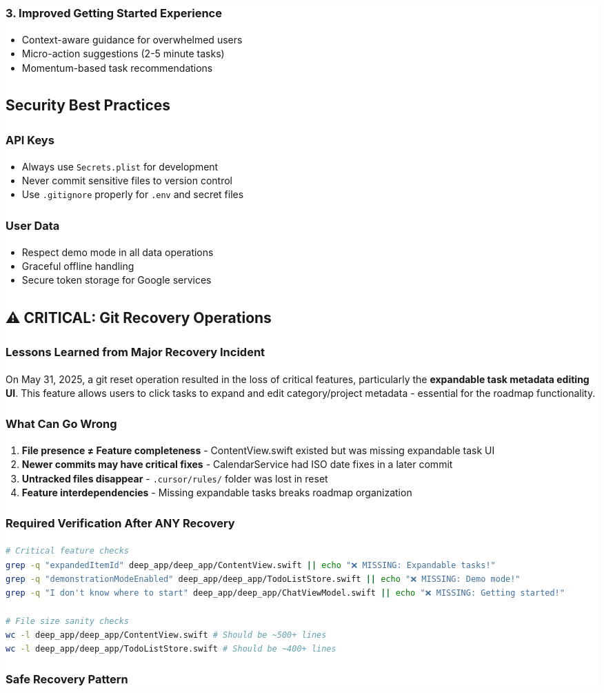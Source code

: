 ### 3. Improved Getting Started Experience
- Context-aware guidance for overwhelmed users
- Micro-action suggestions (2-5 minute tasks)
- Momentum-based task recommendations

## Security Best Practices

### API Keys
- Always use `Secrets.plist` for development
- Never commit sensitive files to version control
- Use `.gitignore` properly for `.env` and secret files

### User Data
- Respect demo mode in all data operations
- Graceful offline handling
- Secure token storage for Google services

## ⚠️ CRITICAL: Git Recovery Operations

### Lessons Learned from Major Recovery Incident

On May 31, 2025, a git reset operation resulted in the loss of critical features, particularly the **expandable task metadata editing UI**. This feature allows users to click tasks to expand and edit category/project metadata - essential for the roadmap functionality.

### What Can Go Wrong
1. **File presence ≠ Feature completeness** - ContentView.swift existed but was missing expandable task UI
2. **Newer commits may have critical fixes** - CalendarService had ISO date fixes in a later commit
3. **Untracked files disappear** - `.cursor/rules/` folder was lost in reset
4. **Feature interdependencies** - Missing expandable tasks breaks roadmap organization

### Required Verification After ANY Recovery

```bash
# Critical feature checks
grep -q "expandedItemId" deep_app/deep_app/ContentView.swift || echo "❌ MISSING: Expandable tasks!"
grep -q "demonstrationModeEnabled" deep_app/deep_app/TodoListStore.swift || echo "❌ MISSING: Demo mode!"
grep -q "I don't know where to start" deep_app/deep_app/ChatViewModel.swift || echo "❌ MISSING: Getting started!"

# File size sanity checks
wc -l deep_app/deep_app/ContentView.swift # Should be ~500+ lines
wc -l deep_app/deep_app/TodoListStore.swift # Should be ~400+ lines
```

### Safe Recovery Pattern
